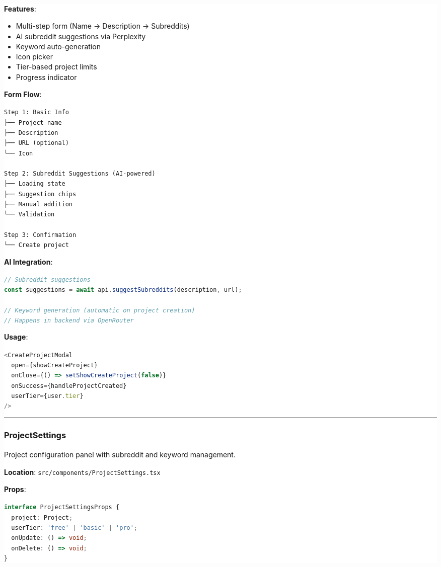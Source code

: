 **Features**:
- Multi-step form (Name → Description → Subreddits)
- AI subreddit suggestions via Perplexity
- Keyword auto-generation
- Icon picker
- Tier-based project limits
- Progress indicator

**Form Flow**:
```
Step 1: Basic Info
├── Project name
├── Description
├── URL (optional)
└── Icon

Step 2: Subreddit Suggestions (AI-powered)
├── Loading state
├── Suggestion chips
├── Manual addition
└── Validation

Step 3: Confirmation
└── Create project
```

**AI Integration**:
```typescript
// Subreddit suggestions
const suggestions = await api.suggestSubreddits(description, url);

// Keyword generation (automatic on project creation)
// Happens in backend via OpenRouter
```

**Usage**:
```typescript
<CreateProjectModal
  open={showCreateProject}
  onClose={() => setShowCreateProject(false)}
  onSuccess={handleProjectCreated}
  userTier={user.tier}
/>
```

---

### ProjectSettings

Project configuration panel with subreddit and keyword management.

**Location**: `src/components/ProjectSettings.tsx`

**Props**:
```typescript
interface ProjectSettingsProps {
  project: Project;
  userTier: 'free' | 'basic' | 'pro';
  onUpdate: () => void;
  onDelete: () => void;
}
```
